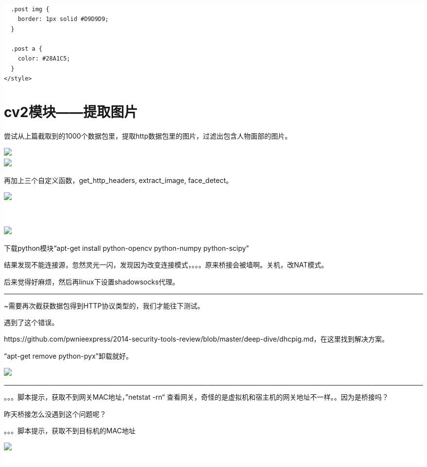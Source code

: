       .post img {
        border: 1px solid #D9D9D9;
      }

      .post a {
        color: #28A1C5;
      }
    </style>
  </head>
  <body>
    <div class="container">
      <div class="post">
        <h1 class="title">cv2模块——提取图片</h1>
        <div class="show-content">
          <p>尝试从上篇截取到的1000个数据包里，提取http数据包里的图片，过滤出包含人物面部的图片。</p><div class="image-package">
<img data-height="466" data-width="639" data-image-slug="5b7579efb17e0956" src="http://upload-images.jianshu.io/upload_images/2883590-5b7579efb17e0956.PNG?imageMogr2/auto-orient/strip%7CimageView2/2/w/1240" data-original-src="http://upload-images.jianshu.io/upload_images/2883590-5b7579efb17e0956.PNG?imageMogr2/auto-orient/strip"><br><div class="image-caption"></div>
</div><div class="image-package">
<img data-height="559" data-width="754" data-image-slug="4c41c5b8a9dd5ab1" src="http://upload-images.jianshu.io/upload_images/2883590-4c41c5b8a9dd5ab1.PNG?imageMogr2/auto-orient/strip%7CimageView2/2/w/1240" data-original-src="http://upload-images.jianshu.io/upload_images/2883590-4c41c5b8a9dd5ab1.PNG?imageMogr2/auto-orient/strip"><br><div class="image-caption"></div>
</div><p>再加上三个自定义函数，get_http_headers, extract_image, face_detect。</p><div class="image-package">
<img data-height="737" data-width="755" data-image-slug="d892aee3f300acb1" src="http://upload-images.jianshu.io/upload_images/2883590-d892aee3f300acb1.PNG?imageMogr2/auto-orient/strip%7CimageView2/2/w/1240" data-original-src="http://upload-images.jianshu.io/upload_images/2883590-d892aee3f300acb1.PNG?imageMogr2/auto-orient/strip"><br><div class="image-caption"></div>
</div><p><br></p><div class="image-package">
<img data-height="322" data-width="803" data-image-slug="a3ba61474efd7cb7" src="http://upload-images.jianshu.io/upload_images/2883590-a3ba61474efd7cb7.PNG?imageMogr2/auto-orient/strip%7CimageView2/2/w/1240" data-original-src="http://upload-images.jianshu.io/upload_images/2883590-a3ba61474efd7cb7.PNG?imageMogr2/auto-orient/strip"><br><div class="image-caption"></div>
</div><p>下载python模块“apt-get install python-opencv python-numpy python-scipy"</p><p>结果发现不能连接源，忽然灵光一闪，发现因为改变连接模式，。。。原来桥接会被墙啊。关机，改NAT模式。</p><p>后来觉得好麻烦，然后再linux下设置shadowsocks代理。</p><hr><p>~需要再次截获数据包得到HTTP协议类型的，我们才能往下测试。<br></p><p>遇到了这个错误。</p><p>https://github.com/pwnieexpress/2014-security-tools-review/blob/master/deep-dive/dhcpig.md，在这里找到解决方案。</p><p>“apt-get remove python-pyx”卸载就好。<br></p><div class="image-package">
<img data-height="111" data-width="746" data-image-slug="872e4274b997ee56" src="http://upload-images.jianshu.io/upload_images/2883590-872e4274b997ee56.PNG?imageMogr2/auto-orient/strip%7CimageView2/2/w/1240" data-original-src="http://upload-images.jianshu.io/upload_images/2883590-872e4274b997ee56.PNG?imageMogr2/auto-orient/strip"><br><div class="image-caption"></div>
</div><hr><p>。。。脚本提示，获取不到网关MAC地址，”netstat -rn“ 查看网关，奇怪的是虚拟机和宿主机的网关地址不一样。。因为是桥接吗？</p><p>昨天桥接怎么没遇到这个问题呢？</p><p>。。。脚本提示，获取不到目标机的MAC地址</p><div class="image-package">
<img data-height="98" data-width="622" data-image-slug="2659059d49ddfc8a" src="http://upload-images.jianshu.io/upload_images/2883590-2659059d49ddfc8a.PNG?imageMogr2/auto-orient/strip%7CimageView2/2/w/1240" data-original-src="http://upload-images.jianshu.io/upload_images/2883590-2659059d49ddfc8a.PNG?imageMogr2/auto-orient/strip"><br><div class="image-caption"></div>
</div><br>
        </div>
      </div>
    </div>
  </body>
</html>
